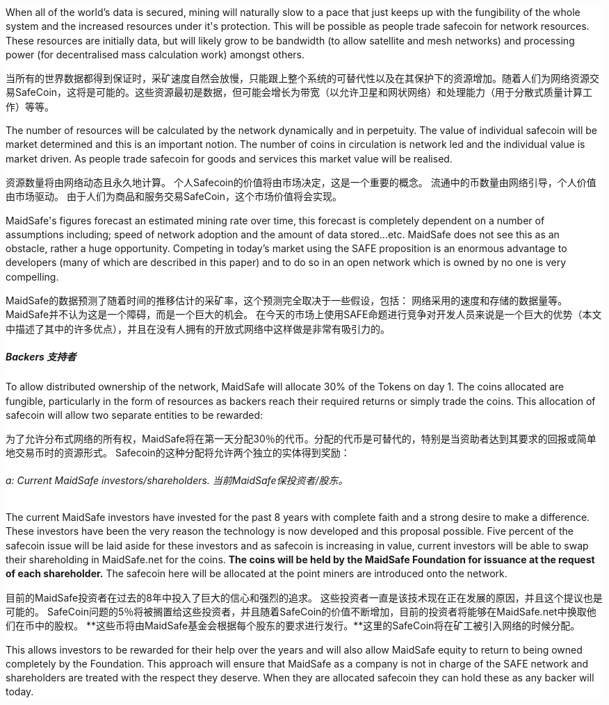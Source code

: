 When all of the world’s data is secured, mining will naturally slow to a pace that just keeps up with the fungibility of the whole system and the increased resources under it's protection. This will be possible as people trade safecoin for network resources. These resources are initially data, but will likely grow to be bandwidth (to allow satellite and mesh networks) and processing power (for decentralised mass calculation work) amongst others. 

当所有的世界数据都得到保证时，采矿速度自然会放慢，只能跟上整个系统的可替代性以及在其保护下的资源增加。随着人们为网络资源交易SafeCoin，这将是可能的。这些资源最初是数据，但可能会增长为带宽（以允许卫星和网状网络）和处理能力（用于分散式质量计算工作）等等。

The number of resources will be calculated by the network dynamically and in perpetuity. The value of individual safecoin will be market determined and this is an important notion. The number of coins in circulation is network led and the individual value is market driven. As people trade safecoin for goods and services this market value will be realised.  

资源数量将由网络动态且永久地计算。 个人Safecoin的价值将由市场决定，这是一个重要的概念。 流通中的币数量由网络引导，个人价值由市场驱动。 由于人们为商品和服务交易SafeCoin，这个市场价值将会实现。

MaidSafe's figures forecast an estimated mining rate over time, this forecast is completely dependent on a number of assumptions including; speed of network adoption and the amount of data stored…etc. MaidSafe does not see this as an obstacle, rather a huge opportunity. Competing in today’s market using the SAFE proposition is an enormous advantage to developers (many of which are described in this paper) and to do so in an open network which is owned by no one is very compelling.

MaidSafe的数据预测了随着时间的推移估计的采矿率，这个预测完全取决于一些假设，包括： 网络采用的速度和存储的数据量等。 MaidSafe并不认为这是一个障碍，而是一个巨大的机会。 在今天的市场上使用SAFE命题进行竞争对开发人员来说是一个巨大的优势（本文中描述了其中的许多优点），并且在没有人拥有的开放式网络中这样做是非常有吸引力的。

##### Backers 支持者
 
To allow distributed ownership of the network, MaidSafe will allocate 30% of the Tokens on day 1.  The coins allocated are fungible, particularly in the form of resources as backers reach their required returns or simply trade the coins.  This allocation of safecoin will allow two separate entities to be rewarded:

为了允许分布式网络的所有权，MaidSafe将在第一天分配30％的代币。分配的代币是可替代的，特别是当资助者达到其要求的回报或简单地交易币时的资源形式。 Safecoin的这种分配将允许两个独立的实体得到奖励：

###### a: Current MaidSafe investors/shareholders. 当前MaidSafe保投资者/股东。

The current MaidSafe investors have invested for the past 8 years with complete faith and a strong desire to make a difference.  These investors have been the very reason the technology is now developed and this proposal possible.  Five percent of the safecoin issue will be laid aside for these investors and as safecoin is increasing in value, current investors will be able to swap their shareholding in MaidSafe.net for the coins.   **The coins will be held by the MaidSafe Foundation for issuance at the request of each shareholder.** The safecoin here will be allocated at the point miners are introduced onto the network.

目前的MaidSafe投资者在过去的8年中投入了巨大的信心和强烈的追求。 这些投资者一直是该技术现在正在发展的原因，并且这个提议也是可能的。 SafeCoin问题的5％将被搁置给这些投资者，并且随着SafeCoin的价值不断增加，目前的投资者将能够在MaidSafe.net中换取他们在币中的股权。 **这些币将由MaidSafe基金会根据每个股东的要求进行发行。**这里的SafeCoin将在矿工被引入网络的时候分配。
 
This allows investors to be rewarded for their help over the years and will also allow MaidSafe equity to return to being owned completely by the Foundation.  This approach will ensure that MaidSafe as a company is not in charge of the SAFE network and shareholders are treated with the respect they deserve.  When they are allocated safecoin they can hold these as any backer will today. 
